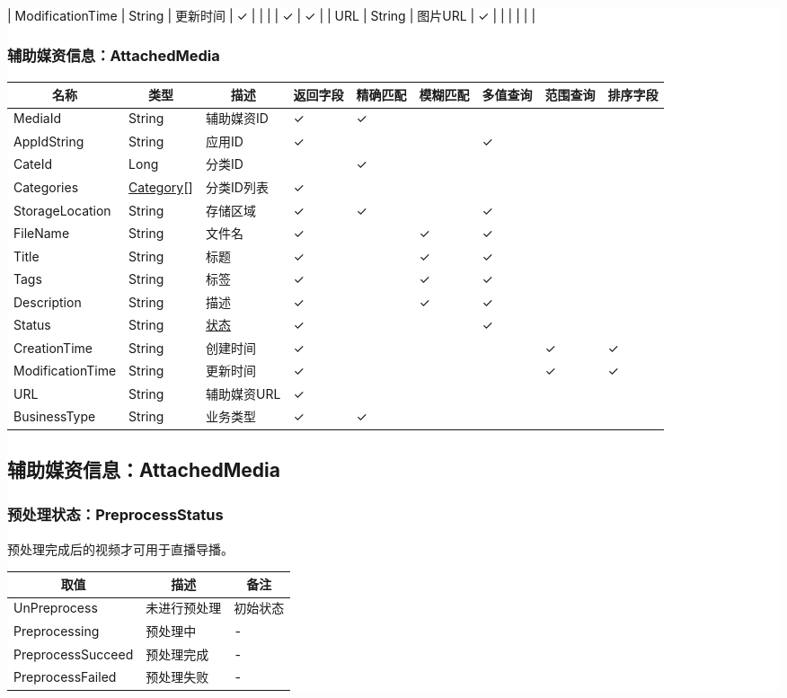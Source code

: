 | ModificationTime | String | 更新时间                                                | ✓    |      |      |      | ✓    | ✓    |
| URL              | String | 图片URL                                               | ✓    |      |      |      |      |      |



### 辅助媒资信息：AttachedMedia 



|        名称        |                              类型                               |                         描述                          | 返回字段 | 精确匹配 | 模糊匹配 | 多值查询 | 范围查询 | 排序字段 |
|------------------|---------------------------------------------------------------|-----------------------------------------------------|------|------|------|------|------|------|
| MediaId          | String                                                        | 辅助媒资ID                                              | ✓    | ✓    |      |      |      |      |
| AppIdString      | String                                                        | 应用ID                                                | ✓    |      |      | ✓    |      |      |
| CateId           | Long                                                          | 分类ID                                                |      | ✓    |      |      |      |      |
| Categories       | [Category](/cn.zh-CN/服务端API/附录/基本数据类型.md)\[\] | 分类ID列表                                              | ✓    |      |      |      |      |      |
| StorageLocation  | String                                                        | 存储区域                                                | ✓    | ✓    |      | ✓    |      |      |
| FileName         | String                                                        | 文件名                                                 | ✓    |      | ✓    | ✓    |      |      |
| Title            | String                                                        | 标题                                                  | ✓    |      | ✓    | ✓    |      |      |
| Tags             | String                                                        | 标签                                                  | ✓    |      | ✓    | ✓    |      |      |
| Description      | String                                                        | 描述                                                  | ✓    |      | ✓    | ✓    |      |      |
| Status           | String                                                        | [状态](/cn.zh-CN/服务端API/附录/基本数据类型.md) | ✓    |      |      | ✓    |      |      |
| CreationTime     | String                                                        | 创建时间                                                | ✓    |      |      |      | ✓    | ✓    |
| ModificationTime | String                                                        | 更新时间                                                | ✓    |      |      |      | ✓    | ✓    |
| URL              | String                                                        | 辅助媒资URL                                             | ✓    |      |      |      |      |      |
| BusinessType     | String                                                        | 业务类型                                                | ✓    | ✓    |      |      |      |      |



辅助媒资信息：AttachedMedia 
-----------------------------------------

### 预处理状态：PreprocessStatus 

预处理完成后的视频才可用于直播导播。


|        取值         |   描述   |  备注  |
|-------------------|--------|------|
| UnPreprocess      | 未进行预处理 | 初始状态 |
| Preprocessing     | 预处理中   | -    |
| PreprocessSucceed | 预处理完成  | -    |
| PreprocessFailed  | 预处理失败  | -    |
